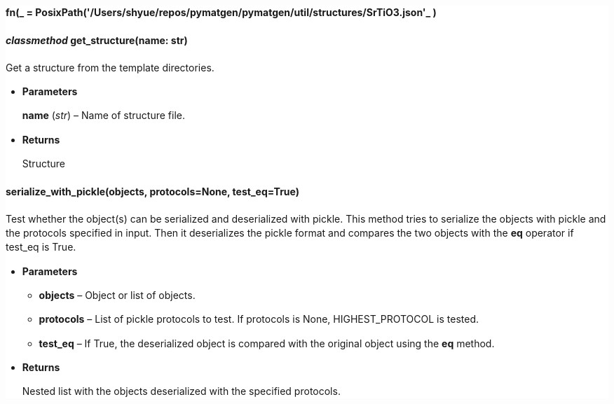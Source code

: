 #### fn(_ = PosixPath('/Users/shyue/repos/pymatgen/pymatgen/util/structures/SrTiO3.json'_ )

#### _classmethod_ get_structure(name: str)
Get a structure from the template directories.


* **Parameters**

    **name** (*str*) – Name of structure file.



* **Returns**

    Structure



#### serialize_with_pickle(objects, protocols=None, test_eq=True)
Test whether the object(s) can be serialized and deserialized with
pickle. This method tries to serialize the objects with pickle and the
protocols specified in input. Then it deserializes the pickle format
and compares the two objects with the __eq__ operator if
test_eq is True.


* **Parameters**


    * **objects** – Object or list of objects.


    * **protocols** – List of pickle protocols to test. If protocols is None,
    HIGHEST_PROTOCOL is tested.


    * **test_eq** – If True, the deserialized object is compared with the
    original object using the __eq__ method.



* **Returns**

    Nested list with the objects deserialized with the specified
    protocols.